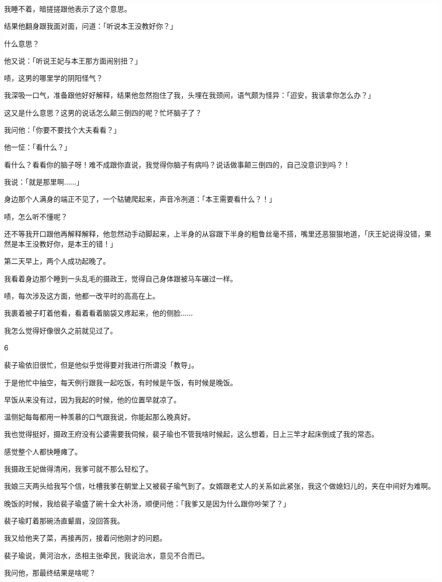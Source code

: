 我睡不着，暗搓搓跟他表示了这个意思。

结果他翻身跟我面对面，问道：「听说本王没教好你？」

什么意思？

他又说：「听说王妃与本王那方面闹别扭？」

啧，这男的哪里学的阴阳怪气？

我深吸一口气，准备跟他好好解释，结果他忽然抱住了我，头埋在我颈间，语气颇为怪异：「迢安，我该拿你怎么办？」

这又是什么意思？这男的说话怎么颠三倒四的呢？忙坏脑子了？

我问他：「你要不要找个大夫看看？」

他一怔：「看什么？」

看什么？看看你的脑子呀！难不成跟你直说，我觉得你脑子有病吗？说话做事颠三倒四的，自己没意识到吗？！

我说：「就是那里啊……」

身边那个人满身的端正不见了，一个轱辘爬起来，声音冷冽道：「本王需要看什么？！」

啧，怎么听不懂呢？

还不等我开口跟他再解释解释，他忽然动手动脚起来，上半身的从容跟下半身的粗鲁丝毫不搭，嘴里还恶狠狠地道，「庆王妃说得没错，果然是本王没教好你，是本王的错！」

第二天早上，两个人成功起晚了。

我看着身边那个睡到一头乱毛的摄政王，觉得自己身体跟被马车碾过一样。

啧，每次涉及这方面，他都一改平时的高高在上。

我裹着被子盯着他看，看着看着脑袋又疼起来，他的侧脸……

我怎么觉得好像很久之前就见过了。

6

裴子瑜依旧很忙，但是他似乎觉得要对我进行所谓没「教导」。

于是他忙中抽空，每天例行跟我一起吃饭，有时候是午饭，有时候是晚饭。

早饭从来没有过，因为我起的时候，他的位置早就凉了。

温侧妃每每都用一种羡慕的口气跟我说，你能起那么晚真好。

我也觉得挺好，摄政王府没有公婆需要我伺候，裴子瑜也不管我啥时候起，这么想着，日上三竿才起床倒成了我的常态。

感觉整个人都快睡瘫了。

我摄政王妃做得清闲，我爹可就不那么轻松了。

我娘三天两头给我写个信，吐槽我爹在朝堂上又被裴子瑜气到了。女婿跟老丈人的关系如此紧张，我这个做媳妇儿的，夹在中间好为难啊。

晚饭的时候，我给裴子瑜盛了碗十全大补汤，顺便问他：「我爹又是因为什么跟你吵架了？」

裴子瑜盯着那碗汤直颦眉，没回答我。

我又给他夹了菜，再接再厉，接着问他刚才的问题。

裴子瑜说，黄河治水，丞相主张牵民，我说治水，意见不合而已。

我问他，那最终结果是啥呢？
